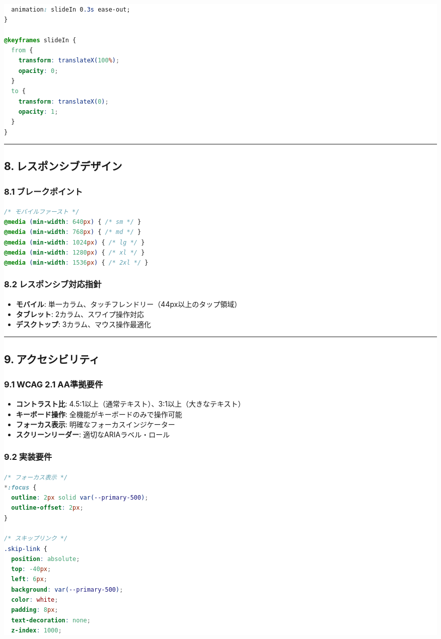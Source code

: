 ```css
  animation: slideIn 0.3s ease-out;
}

@keyframes slideIn {
  from {
    transform: translateX(100%);
    opacity: 0;
  }
  to {
    transform: translateX(0);
    opacity: 1;
  }
}
```

---

## 8. レスポンシブデザイン

### 8.1 ブレークポイント
```css
/* モバイルファースト */
@media (min-width: 640px) { /* sm */ }
@media (min-width: 768px) { /* md */ }
@media (min-width: 1024px) { /* lg */ }
@media (min-width: 1280px) { /* xl */ }
@media (min-width: 1536px) { /* 2xl */ }
```

### 8.2 レスポンシブ対応指針
- **モバイル**: 単一カラム、タッチフレンドリー（44px以上のタップ領域）
- **タブレット**: 2カラム、スワイプ操作対応
- **デスクトップ**: 3カラム、マウス操作最適化

---

## 9. アクセシビリティ

### 9.1 WCAG 2.1 AA準拠要件
- **コントラスト比**: 4.5:1以上（通常テキスト）、3:1以上（大きなテキスト）
- **キーボード操作**: 全機能がキーボードのみで操作可能
- **フォーカス表示**: 明確なフォーカスインジケーター
- **スクリーンリーダー**: 適切なARIAラベル・ロール

### 9.2 実装要件
```css
/* フォーカス表示 */
*:focus {
  outline: 2px solid var(--primary-500);
  outline-offset: 2px;
}

/* スキップリンク */
.skip-link {
  position: absolute;
  top: -40px;
  left: 6px;
  background: var(--primary-500);
  color: white;
  padding: 8px;
  text-decoration: none;
  z-index: 1000;
```